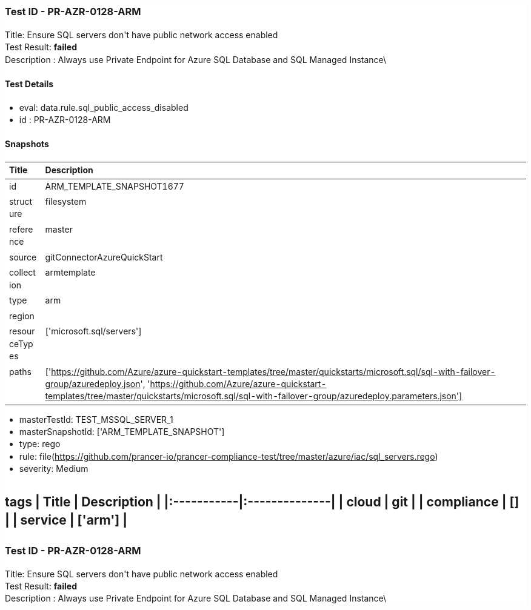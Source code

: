 
### Test ID - PR-AZR-0128-ARM
Title: Ensure SQL servers don't have public network access enabled\
Test Result: **failed**\
Description : Always use Private Endpoint for Azure SQL Database and SQL Managed Instance\

#### Test Details
- eval: data.rule.sql_public_access_disabled
- id : PR-AZR-0128-ARM

#### Snapshots
| Title         | Description                                                                                                                                                                                                                                                                             |
|:--------------|:----------------------------------------------------------------------------------------------------------------------------------------------------------------------------------------------------------------------------------------------------------------------------------------|
| id            | ARM_TEMPLATE_SNAPSHOT1677                                                                                                                                                                                                                                                               |
| structure     | filesystem                                                                                                                                                                                                                                                                              |
| reference     | master                                                                                                                                                                                                                                                                                  |
| source        | gitConnectorAzureQuickStart                                                                                                                                                                                                                                                             |
| collection    | armtemplate                                                                                                                                                                                                                                                                             |
| type          | arm                                                                                                                                                                                                                                                                                     |
| region        |                                                                                                                                                                                                                                                                                         |
| resourceTypes | ['microsoft.sql/servers']                                                                                                                                                                                                                                                               |
| paths         | ['https://github.com/Azure/azure-quickstart-templates/tree/master/quickstarts/microsoft.sql/sql-with-failover-group/azuredeploy.json', 'https://github.com/Azure/azure-quickstart-templates/tree/master/quickstarts/microsoft.sql/sql-with-failover-group/azuredeploy.parameters.json'] |

- masterTestId: TEST_MSSQL_SERVER_1
- masterSnapshotId: ['ARM_TEMPLATE_SNAPSHOT']
- type: rego
- rule: file(https://github.com/prancer-io/prancer-compliance-test/tree/master/azure/iac/sql_servers.rego)
- severity: Medium

tags
| Title      | Description   |
|:-----------|:--------------|
| cloud      | git           |
| compliance | []            |
| service    | ['arm']       |
----------------------------------------------------------------


### Test ID - PR-AZR-0128-ARM
Title: Ensure SQL servers don't have public network access enabled\
Test Result: **failed**\
Description : Always use Private Endpoint for Azure SQL Database and SQL Managed Instance\
